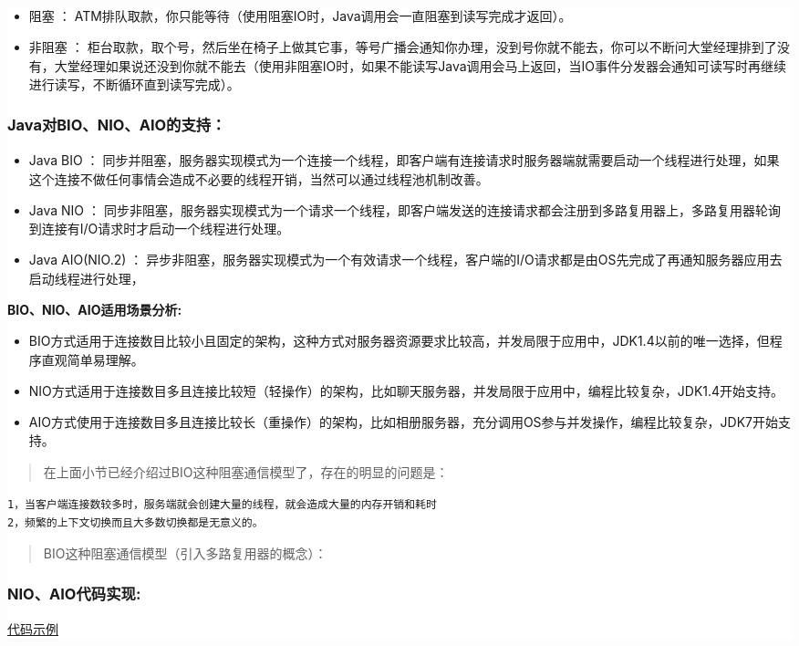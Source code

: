 *	阻塞 ： ATM排队取款，你只能等待（使用阻塞IO时，Java调用会一直阻塞到读写完成才返回）。

*	非阻塞 ： 柜台取款，取个号，然后坐在椅子上做其它事，等号广播会通知你办理，没到号你就不能去，你可以不断问大堂经理排到了没有，大堂经理如果说还没到你就不能去（使用非阻塞IO时，如果不能读写Java调用会马上返回，当IO事件分发器会通知可读写时再继续进行读写，不断循环直到读写完成）。

###	Java对BIO、NIO、AIO的支持：

*	Java BIO ： 同步并阻塞，服务器实现模式为一个连接一个线程，即客户端有连接请求时服务器端就需要启动一个线程进行处理，如果这个连接不做任何事情会造成不必要的线程开销，当然可以通过线程池机制改善。

*	Java NIO ： 同步非阻塞，服务器实现模式为一个请求一个线程，即客户端发送的连接请求都会注册到多路复用器上，多路复用器轮询到连接有I/O请求时才启动一个线程进行处理。

*	Java AIO(NIO.2) ： 异步非阻塞，服务器实现模式为一个有效请求一个线程，客户端的I/O请求都是由OS先完成了再通知服务器应用去启动线程进行处理，

**BIO、NIO、AIO适用场景分析:**
*	BIO方式适用于连接数目比较小且固定的架构，这种方式对服务器资源要求比较高，并发局限于应用中，JDK1.4以前的唯一选择，但程序直观简单易理解。

*	NIO方式适用于连接数目多且连接比较短（轻操作）的架构，比如聊天服务器，并发局限于应用中，编程比较复杂，JDK1.4开始支持。

*	AIO方式使用于连接数目多且连接比较长（重操作）的架构，比如相册服务器，充分调用OS参与并发操作，编程比较复杂，JDK7开始支持。


>	在上面小节已经介绍过BIO这种阻塞通信模型了，存在的明显的问题是：

	1，当客户端连接数较多时，服务端就会创建大量的线程，就会造成大量的内存开销和耗时
	2，频繁的上下文切换而且大多数切换都是无意义的。
	
>	BIO这种阻塞通信模型（引入多路复用器的概念）：

###	NIO、AIO代码实现:
[代码示例](https://github.com/larrychina/skills/tree/master/socket01)

